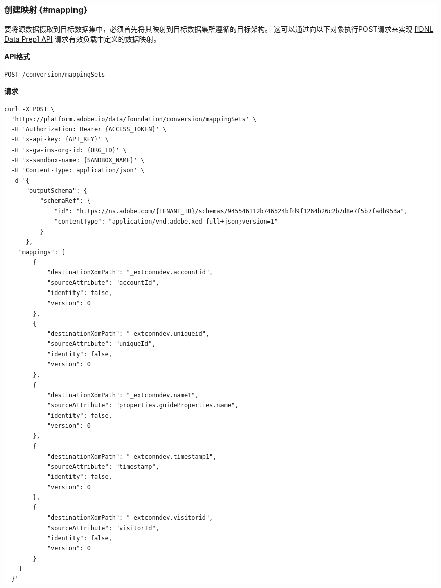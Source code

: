 ### 创建映射 {#mapping}

要将源数据摄取到目标数据集中，必须首先将其映射到目标数据集所遵循的目标架构。 这可以通过向以下对象执行POST请求来实现 [[!DNL Data Prep] API](https://www.adobe.io/experience-platform-apis/references/data-prep/) 请求有效负载中定义的数据映射。

**API格式**

```http
POST /conversion/mappingSets
```

**请求**

```shell
curl -X POST \
  'https://platform.adobe.io/data/foundation/conversion/mappingSets' \
  -H 'Authorization: Bearer {ACCESS_TOKEN}' \
  -H 'x-api-key: {API_KEY}' \
  -H 'x-gw-ims-org-id: {ORG_ID}' \
  -H 'x-sandbox-name: {SANDBOX_NAME}' \
  -H 'Content-Type: application/json' \
  -d '{
      "outputSchema": {
          "schemaRef": {
              "id": "https://ns.adobe.com/{TENANT_ID}/schemas/945546112b746524bfd9f1264b26c2b7d8e7f5b7fadb953a",
              "contentType": "application/vnd.adobe.xed-full+json;version=1"
          }
      },
    "mappings": [
        {
            "destinationXdmPath": "_extconndev.accountid",
            "sourceAttribute": "accountId",
            "identity": false,
            "version": 0
        },
        {
            "destinationXdmPath": "_extconndev.uniqueid",
            "sourceAttribute": "uniqueId",
            "identity": false,
            "version": 0
        },
        {
            "destinationXdmPath": "_extconndev.name1",
            "sourceAttribute": "properties.guideProperties.name",
            "identity": false,
            "version": 0
        },
        {
            "destinationXdmPath": "_extconndev.timestamp1",
            "sourceAttribute": "timestamp",
            "identity": false,
            "version": 0
        },
        {
            "destinationXdmPath": "_extconndev.visitorid",
            "sourceAttribute": "visitorId",
            "identity": false,
            "version": 0
        }
    ]
  }'
```
